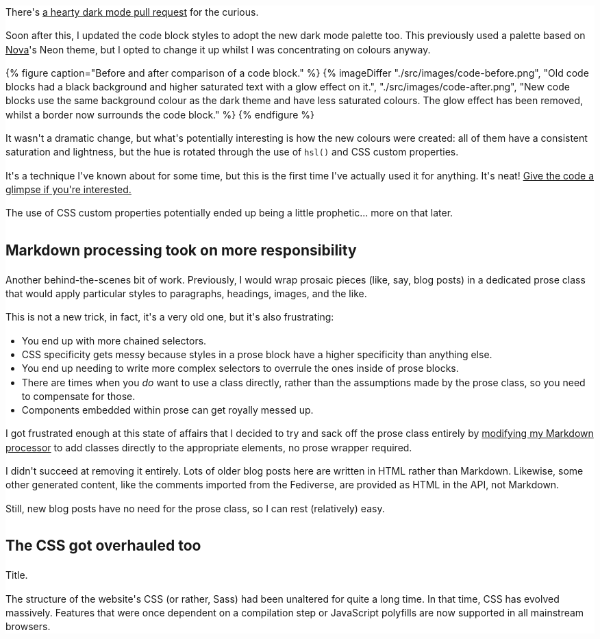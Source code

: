 There's [a hearty dark mode pull request](https://github.com/querkmachine/beeps.website/pull/47) for the curious.

Soon after this, I updated the code block styles to adopt the new dark mode palette too. This previously used a palette based on [Nova](https://nova.app)'s Neon theme, but I opted to change it up whilst I was concentrating on colours anyway.

{% figure caption="Before and after comparison of a code block." %}
{% imageDiffer "./src/images/code-before.png", "Old code blocks had a black background and higher saturated text with a glow effect on it.", "./src/images/code-after.png", "New code blocks use the same background colour as the dark theme and have less saturated colours. The glow effect has been removed, whilst a border now surrounds the code block." %}
{% endfigure %}

It wasn't a dramatic change, but what's potentially interesting is how the new colours were created: all of them have a consistent saturation and lightness, but the hue is rotated through the use of `hsl()` and CSS custom properties.

It's a technique I've known about for some time, but this is the first time I've actually used it for anything. It's neat! [Give the code a glimpse if you're interested.](https://github.com/querkmachine/beeps.website/pull/51)

The use of CSS custom properties potentially ended up being a little prophetic... more on that later.

## Markdown processing took on more responsibility

Another behind-the-scenes bit of work. Previously, I would wrap prosaic pieces (like, say, blog posts) in a dedicated prose class that would apply particular styles to paragraphs, headings, images, and the like.

This is not a new trick, in fact, it's a very old one, but it's also frustrating:

- You end up with more chained selectors.
- CSS specificity gets messy because styles in a prose block have a higher specificity than anything else.
- You end up needing to write more complex selectors to overrule the ones inside of prose blocks.
- There are times when you _do_ want to use a class directly, rather than the assumptions made by the prose class, so you need to compensate for those.
- Components embedded within prose can get royally messed up.

I got frustrated enough at this state of affairs that I decided to try and sack off the prose class entirely by [modifying my Markdown processor](https://github.com/querkmachine/beeps.website/pull/55) to add classes directly to the appropriate elements, no prose wrapper required.

I didn't succeed at removing it entirely. Lots of older blog posts here are written in HTML rather than Markdown. Likewise, some other generated content, like the comments imported from the Fediverse, are provided as HTML in the API, not Markdown.

Still, new blog posts have no need for the prose class, so I can rest (relatively) easy.

## The CSS got overhauled too

Title.

The structure of the website's CSS (or rather, Sass) had been unaltered for quite a long time. In that time, CSS has evolved massively. Features that were once dependent on a compilation step or JavaScript polyfills are now supported in all mainstream browsers.
